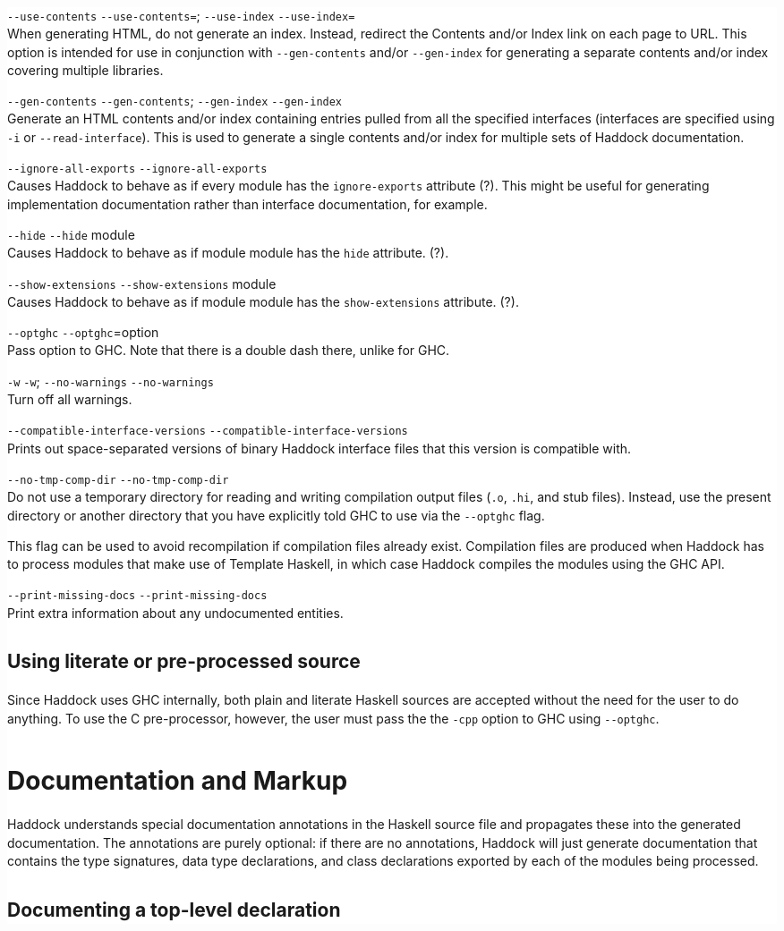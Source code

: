 `--use-contents` `--use-contents=`; `--use-index` `--use-index=`  
When generating HTML, do not generate an index. Instead, redirect the Contents and/or Index link on each page to URL. This option is intended for use in conjunction with `--gen-contents` and/or `--gen-index` for generating a separate contents and/or index covering multiple libraries.

`--gen-contents` `--gen-contents`; `--gen-index` `--gen-index`  
Generate an HTML contents and/or index containing entries pulled from all the specified interfaces (interfaces are specified using `-i` or `--read-interface`). This is used to generate a single contents and/or index for multiple sets of Haddock documentation.

`--ignore-all-exports` `--ignore-all-exports`  
Causes Haddock to behave as if every module has the `ignore-exports` attribute (?). This might be useful for generating implementation documentation rather than interface documentation, for example.

`--hide` `--hide` module  
Causes Haddock to behave as if module module has the `hide` attribute. (?).

`--show-extensions` `--show-extensions` module  
Causes Haddock to behave as if module module has the `show-extensions` attribute. (?).

`--optghc` `--optghc`=option  
Pass option to GHC. Note that there is a double dash there, unlike for GHC.

`-w` `-w`; `--no-warnings` `--no-warnings`  
Turn off all warnings.

`--compatible-interface-versions` `--compatible-interface-versions`  
Prints out space-separated versions of binary Haddock interface files that this version is compatible with.

`--no-tmp-comp-dir` `--no-tmp-comp-dir`  
Do not use a temporary directory for reading and writing compilation output files (`.o`, `.hi`, and stub files). Instead, use the present directory or another directory that you have explicitly told GHC to use via the `--optghc` flag.

This flag can be used to avoid recompilation if compilation files already exist. Compilation files are produced when Haddock has to process modules that make use of Template Haskell, in which case Haddock compiles the modules using the GHC API.

`--print-missing-docs` `--print-missing-docs`  
Print extra information about any undocumented entities.

Using literate or pre-processed source
--------------------------------------

Since Haddock uses GHC internally, both plain and literate Haskell sources are accepted without the need for the user to do anything. To use the C pre-processor, however, the user must pass the the `-cpp` option to GHC using `--optghc`.

Documentation and Markup
========================

Haddock understands special documentation annotations in the Haskell source file and propagates these into the generated documentation. The annotations are purely optional: if there are no annotations, Haddock will just generate documentation that contains the type signatures, data type declarations, and class declarations exported by each of the modules being processed.

Documenting a top-level declaration
-----------------------------------
